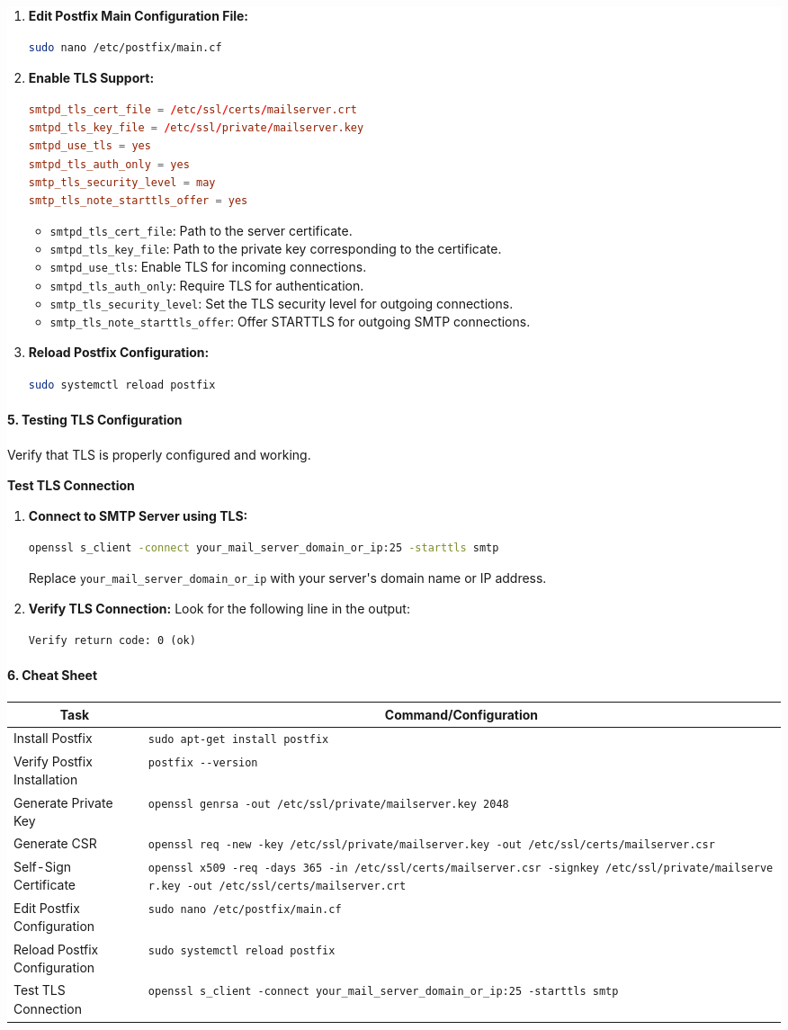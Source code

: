 1.  **Edit Postfix Main Configuration File:**

    ```sh
    sudo nano /etc/postfix/main.cf
    ```
2.  **Enable TLS Support:**

    ```conf
    smtpd_tls_cert_file = /etc/ssl/certs/mailserver.crt
    smtpd_tls_key_file = /etc/ssl/private/mailserver.key
    smtpd_use_tls = yes
    smtpd_tls_auth_only = yes
    smtp_tls_security_level = may
    smtp_tls_note_starttls_offer = yes
    ```

    * `smtpd_tls_cert_file`: Path to the server certificate.
    * `smtpd_tls_key_file`: Path to the private key corresponding to the certificate.
    * `smtpd_use_tls`: Enable TLS for incoming connections.
    * `smtpd_tls_auth_only`: Require TLS for authentication.
    * `smtp_tls_security_level`: Set the TLS security level for outgoing connections.
    * `smtp_tls_note_starttls_offer`: Offer STARTTLS for outgoing SMTP connections.
3.  **Reload Postfix Configuration:**

    ```sh
    sudo systemctl reload postfix
    ```

#### 5. Testing TLS Configuration

Verify that TLS is properly configured and working.

**Test TLS Connection**

1.  **Connect to SMTP Server using TLS:**

    ```sh
    openssl s_client -connect your_mail_server_domain_or_ip:25 -starttls smtp
    ```

    Replace `your_mail_server_domain_or_ip` with your server's domain name or IP address.
2.  **Verify TLS Connection:** Look for the following line in the output:

    ```
    Verify return code: 0 (ok)
    ```

#### 6. Cheat Sheet

| **Task**                     | **Command/Configuration**                                                                                                                   |
| ---------------------------- | ------------------------------------------------------------------------------------------------------------------------------------------- |
| Install Postfix              | `sudo apt-get install postfix`                                                                                                              |
| Verify Postfix Installation  | `postfix --version`                                                                                                                         |
| Generate Private Key         | `openssl genrsa -out /etc/ssl/private/mailserver.key 2048`                                                                                  |
| Generate CSR                 | `openssl req -new -key /etc/ssl/private/mailserver.key -out /etc/ssl/certs/mailserver.csr`                                                  |
| Self-Sign Certificate        | `openssl x509 -req -days 365 -in /etc/ssl/certs/mailserver.csr -signkey /etc/ssl/private/mailserver.key -out /etc/ssl/certs/mailserver.crt` |
| Edit Postfix Configuration   | `sudo nano /etc/postfix/main.cf`                                                                                                            |
| Reload Postfix Configuration | `sudo systemctl reload postfix`                                                                                                             |
| Test TLS Connection          | `openssl s_client -connect your_mail_server_domain_or_ip:25 -starttls smtp`                                                                 |
